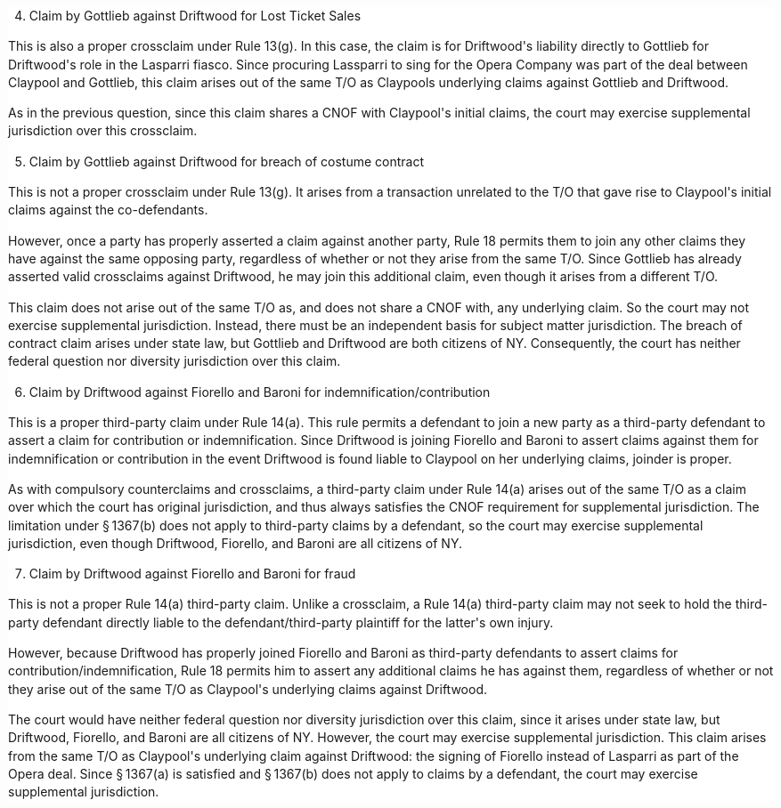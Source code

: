 4. Claim by Gottlieb against Driftwood for Lost Ticket Sales

This is also a proper crossclaim under Rule 13(g). In this case, the claim is for Driftwood's liability directly to Gottlieb for Driftwood's role in the Lasparri fiasco. Since procuring Lassparri to sing for the Opera Company was part of the deal between Claypool and Gottlieb, this claim arises out of the same T/O as Claypools underlying claims against Gottlieb and Driftwood. 

As in the previous question, since this claim shares a CNOF with Claypool's initial claims, the court may exercise supplemental jurisdiction over this crossclaim. 

5. Claim by Gottlieb against Driftwood for breach of costume contract

This is not a proper crossclaim under Rule 13(g). It arises from a transaction unrelated to the T/O that gave rise to Claypool's initial claims against the co-defendants. 

However, once a party has properly asserted a claim against another party, Rule 18 permits them to join any other claims they have against the same opposing party, regardless of whether or not they arise from the same T/O. Since Gottlieb has already asserted valid crossclaims against Driftwood, he may join this additional claim, even though it arises from a different T/O. 

This claim does not arise out of the same T/O as, and does not share a CNOF with, any underlying claim. So the court may not exercise supplemental jurisdiction. Instead, there must be an independent basis for subject matter jurisdiction. The breach of contract claim arises under state law, but Gottlieb and Driftwood are both citizens of NY. Consequently, the court has neither federal question nor diversity jurisdiction over this claim.  

6. Claim by Driftwood against Fiorello and Baroni for indemnification/contribution 

This is a proper third-party claim under Rule 14(a). This rule permits a defendant to join a new party as a third-party defendant to assert a claim for contribution or indemnification. Since Driftwood is joining Fiorello and Baroni to assert claims against them for indemnification or contribution in the event Driftwood is found liable to Claypool on her underlying claims, joinder is proper. 

As with compulsory counterclaims and crossclaims, a third-party claim under Rule 14(a) arises out of the same T/O as a claim over which the court has original jurisdiction, and thus always satisfies the CNOF requirement for supplemental jurisdiction. The limitation under § 1367(b) does not apply to third-party claims by a defendant, so the court may exercise supplemental jurisdiction, even though Driftwood, Fiorello, and Baroni are all citizens of NY. 

7. Claim by Driftwood against Fiorello and Baroni for fraud

This is not a proper Rule 14(a) third-party claim. Unlike  a crossclaim, a Rule 14(a) third-party claim may not seek to hold the third-party defendant directly liable to the defendant/third-party plaintiff for the latter's own injury. 

However, because Driftwood has properly joined Fiorello and Baroni as third-party defendants to assert claims for contribution/indemnification, Rule 18 permits him to assert any additional claims he has against them, regardless of whether or not they arise out of the same T/O as Claypool's underlying claims against Driftwood. 

The court would have neither federal question nor diversity jurisdiction over this claim, since it arises under state law, but Driftwood, Fiorello, and Baroni are all citizens of NY. However, the court may exercise supplemental jurisdiction. This claim arises from the same T/O as Claypool's underlying claim against Driftwood: the signing of Fiorello instead of Lasparri as part of the Opera deal. Since § 1367(a) is satisfied and § 1367(b) does not apply to claims by a defendant, the court may exercise supplemental jurisdiction. 
